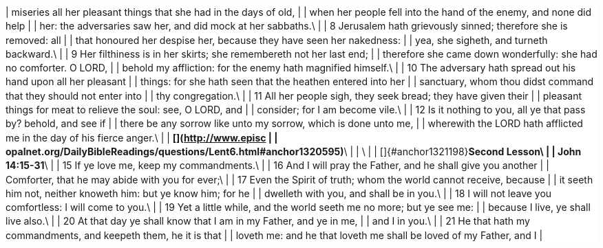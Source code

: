 | miseries all her pleasant things that she had in the days of old,     |
| when her people fell into the hand of the enemy, and none did help    |
| her: the adversaries saw her, and did mock at her sabbaths.\          |
| 8 Jerusalem hath grievously sinned; therefore she is removed: all     |
| that honoured her despise her, because they have seen her nakedness:  |
| yea, she sigheth, and turneth backward.\                              |
| 9 Her filthiness is in her skirts; she remembereth not her last end;  |
| therefore she came down wonderfully: she had no comforter. O LORD,    |
| behold my affliction: for the enemy hath magnified himself.\          |
| 10 The adversary hath spread out his hand upon all her pleasant       |
| things: for she hath seen that the heathen entered into her           |
| sanctuary, whom thou didst command that they should not enter into    |
| thy congregation.\                                                    |
| 11 All her people sigh, they seek bread; they have given their        |
| pleasant things for meat to relieve the soul: see, O LORD, and        |
| consider; for I am become vile.\                                      |
| 12 Is it nothing to you, all ye that pass by? behold, and see if      |
| there be any sorrow like unto my sorrow, which is done unto me,       |
| wherewith the LORD hath afflicted me in the day of his fierce anger.\ |
| **[](http://www.episc                                                 |
| opalnet.org/DailyBibleReadings/questions/Lent6.html#anchor1320595)**\ |
| \                                                                     |
| []{#anchor1321198}**Second Lesson\                                    |
| John 14:15-31**\                                                      |
| 15 If ye love me, keep my commandments.\                              |
| 16 And I will pray the Father, and he shall give you another          |
| Comforter, that he may abide with you for ever;\                      |
| 17 Even the Spirit of truth; whom the world cannot receive, because   |
| it seeth him not, neither knoweth him: but ye know him; for he        |
| dwelleth with you, and shall be in you.\                              |
| 18 I will not leave you comfortless: I will come to you.\             |
| 19 Yet a little while, and the world seeth me no more; but ye see me: |
| because I live, ye shall live also.\                                  |
| 20 At that day ye shall know that I am in my Father, and ye in me,    |
| and I in you.\                                                        |
| 21 He that hath my commandments, and keepeth them, he it is that      |
| loveth me: and he that loveth me shall be loved of my Father, and I   |
